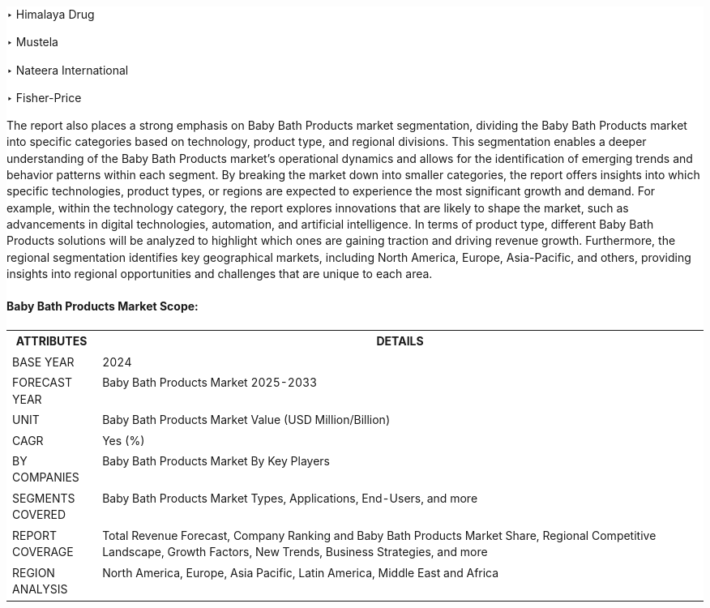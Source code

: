 ‣ Himalaya Drug

‣ Mustela

‣ Nateera International

‣ Fisher-Price

The report also places a strong emphasis on Baby Bath Products market segmentation, dividing the Baby Bath Products market into specific categories based on technology, product type, and regional divisions. This segmentation enables a deeper understanding of the Baby Bath Products market’s operational dynamics and allows for the identification of emerging trends and behavior patterns within each segment. By breaking the market down into smaller categories, the report offers insights into which specific technologies, product types, or regions are expected to experience the most significant growth and demand. For example, within the technology category, the report explores innovations that are likely to shape the market, such as advancements in digital technologies, automation, and artificial intelligence. In terms of product type, different Baby Bath Products solutions will be analyzed to highlight which ones are gaining traction and driving revenue growth. Furthermore, the regional segmentation identifies key geographical markets, including North America, Europe, Asia-Pacific, and others, providing insights into regional opportunities and challenges that are unique to each area.

<h4>Baby Bath Products Market Scope:</h4>
<table>
<tr>
<th>ATTRIBUTES</th>
<th>DETAILS</th>
</tr>
<tr>
<td>BASE YEAR</td>
<td>2024</td>
</tr>
<tr>
<td>FORECAST YEAR</td>
<td>Baby Bath Products Market 2025-2033</td>
</tr>
<tr>
<td>UNIT</td>
<td>Baby Bath Products Market Value (USD Million/Billion)</td>
<tr>
<td>CAGR</td>
<td>Yes (%)</td>
</tr>
</tr>
<tr>
<td>BY COMPANIES</td>
<td>Baby Bath Products Market By Key Players</td>
</tr>
<tr>
<td>SEGMENTS COVERED</td>
<td>Baby Bath Products Market Types, Applications, End-Users, and more</td>
</tr>
<tr>
<td>REPORT COVERAGE</td>
<td>Total Revenue Forecast, Company Ranking and Baby Bath Products Market Share, Regional Competitive Landscape, Growth Factors, New Trends, Business Strategies, and more</td>
</tr>
<tr>
<td>REGION ANALYSIS</td>
<td>North America, Europe, Asia Pacific, Latin America, Middle East and Africa</td>
</tr>
</table>
